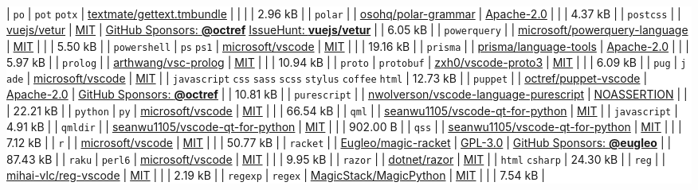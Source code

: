 | `po` | `pot` `potx` | [textmate/gettext.tmbundle](https://github.com/textmate/gettext.tmbundle/blob/08bb69558d82ada8d4f36b8869f871ce69014749/Syntaxes/Gettext.tmLanguage) |  |  |  | 2.96 kB |
| `polar` |  | [osohq/polar-grammar](https://github.com/osohq/polar-grammar/blob/1a87b3a7f2b47aea681a0f627b2297f77171d1c3/syntaxes/polar.tmLanguage.json) | [Apache-2.0](https://raw.githubusercontent.com/osohq/polar-grammar/main/LICENSE) |  |  | 4.37 kB |
| `postcss` |  | [vuejs/vetur](https://github.com/vuejs/vetur/blob/8ccae3ba50b65837d4cd4acc71a3b84cd3bee27c/syntaxes/vue-postcss.json) | [MIT](https://raw.githubusercontent.com/vuejs/vetur/master/LICENSE) | [GitHub Sponsors: **@octref**](https://github.com/sponsors/octref) [IssueHunt: **vuejs/vetur**](https://issuehunt.io/r/vuejs/vetur) |  | 6.05 kB |
| `powerquery` |  | [microsoft/powerquery-language](https://github.com/microsoft/powerquery-language/blob/eed9810b5f78dfb63319bdbce80bca50419dfa50/PowerQuery.tmLanguage.json) | [MIT](https://raw.githubusercontent.com/microsoft/powerquery-language/master/LICENSE) |  |  | 5.50 kB |
| `powershell` | `ps` `ps1` | [microsoft/vscode](https://github.com/microsoft/vscode/blob/9efc116de0ea4998616ebe3b17ee5b92f7dc1161/extensions/powershell/syntaxes/powershell.tmLanguage.json) | [MIT](https://raw.githubusercontent.com/microsoft/vscode/main/LICENSE.txt) |  |  | 19.16 kB |
| `prisma` |  | [prisma/language-tools](https://github.com/prisma/language-tools/blob/1e0059be6522d1dac98ff45cd78ab962599a815e/packages/vscode/syntaxes/prisma.tmLanguage.json) | [Apache-2.0](https://raw.githubusercontent.com/prisma/language-tools/main/LICENSE) |  |  | 5.97 kB |
| `prolog` |  | [arthwang/vsc-prolog](https://github.com/arthwang/vsc-prolog/blob/5e15f731d5ef8e0f3974589b84ddefe6a2bf78c7/syntaxes/prolog.swi.tmLanguage.json) | [MIT](https://raw.githubusercontent.com/arthwang/vsc-prolog/master/LICENSE.txt) |  |  | 10.94 kB |
| `proto` | `protobuf` | [zxh0/vscode-proto3](https://github.com/zxh0/vscode-proto3/blob/ead0fb5f46a56adbe30d5a8a63d68e7131912159/syntaxes/proto3.tmLanguage.json) | [MIT](https://raw.githubusercontent.com/zxh0/vscode-proto3/master/LICENSE.txt) |  |  | 6.09 kB |
| `pug` | `jade` | [microsoft/vscode](https://github.com/microsoft/vscode/blob/6ac83c7c7dda9f27ca1fe9d98675253e010b75d1/extensions/pug/syntaxes/pug.tmLanguage.json) | [MIT](https://raw.githubusercontent.com/microsoft/vscode/main/LICENSE.txt) |  | `javascript` `css` `sass` `scss` `stylus` `coffee` `html` | 12.73 kB |
| `puppet` |  | [octref/puppet-vscode](https://github.com/octref/puppet-vscode/blob/42e02ef6c02aefb0dcf03f8367fdc106d7213a6c/syntaxes/puppet.tmLanguage) | [Apache-2.0](https://raw.githubusercontent.com/octref/puppet-vscode/main/LICENSE) | [GitHub Sponsors: **@octref**](https://github.com/sponsors/octref) |  | 10.81 kB |
| `purescript` |  | [nwolverson/vscode-language-purescript](https://github.com/nwolverson/vscode-language-purescript/blob/b7641936190d6d8eb346660284dab3a5d1cc636f/syntaxes/purescript.json) | [NOASSERTION](https://raw.githubusercontent.com/nwolverson/vscode-language-purescript/master/LICENSE.md) |  |  | 22.21 kB |
| `python` | `py` | [microsoft/vscode](https://github.com/microsoft/vscode/blob/cf4c9e469d521fa5f33353737e8157eb0789ad02/extensions/python/syntaxes/MagicPython.tmLanguage.json) | [MIT](https://raw.githubusercontent.com/microsoft/vscode/main/LICENSE.txt) |  |  | 66.54 kB |
| `qml` |  | [seanwu1105/vscode-qt-for-python](https://github.com/seanwu1105/vscode-qt-for-python/blob/51408001e908800c00ce9f68f66e511545ea29fe/syntaxes/qml.tmLanguage.json) | [MIT](https://raw.githubusercontent.com/seanwu1105/vscode-qt-for-python/master/LICENSE) |  | `javascript` | 4.91 kB |
| `qmldir` |  | [seanwu1105/vscode-qt-for-python](https://github.com/seanwu1105/vscode-qt-for-python/blob/b301e7b18493ba59c4f52e49c3f73b6cd23d4c4b/syntaxes/qmldir.tmLanguage.json) | [MIT](https://raw.githubusercontent.com/seanwu1105/vscode-qt-for-python/master/LICENSE) |  |  | 902.00 B |
| `qss` |  | [seanwu1105/vscode-qt-for-python](https://github.com/seanwu1105/vscode-qt-for-python/blob/f0a56a97d10f58ab7b4b6e2ab6ce34ca4c9d521d/syntaxes/qss.tmLanguage.json) | [MIT](https://raw.githubusercontent.com/seanwu1105/vscode-qt-for-python/master/LICENSE) |  |  | 7.12 kB |
| `r` |  | [microsoft/vscode](https://github.com/microsoft/vscode/blob/f8bb386a48f799f890d00f217a90f615c9b3866c/extensions/r/syntaxes/r.tmLanguage.json) | [MIT](https://raw.githubusercontent.com/microsoft/vscode/main/LICENSE.txt) |  |  | 50.77 kB |
| `racket` |  | [Eugleo/magic-racket](https://github.com/Eugleo/magic-racket/blob/1b850db7f6e7c3ba8a1b47fe2781800a21f669a8/syntaxes/racket.tmLanguage.json) | [GPL-3.0](https://raw.githubusercontent.com/Eugleo/magic-racket/master/LICENSE) | [GitHub Sponsors: **@eugleo**](https://github.com/sponsors/eugleo) |  | 87.43 kB |
| `raku` | `perl6` | [microsoft/vscode](https://github.com/microsoft/vscode/blob/8fdf170a0850c1cc027382f31650aaf300d3ae2a/extensions/perl/syntaxes/perl6.tmLanguage.json) | [MIT](https://raw.githubusercontent.com/microsoft/vscode/main/LICENSE.txt) |  |  | 9.95 kB |
| `razor` |  | [dotnet/razor](https://github.com/dotnet/razor/blob/9b1e979b6c3fe7cfbe30f595b9b0994d20bd482c/src/Razor/src/Microsoft.VisualStudio.RazorExtension/EmbeddedGrammars/aspnetcorerazor.tmLanguage.json) | [MIT](https://raw.githubusercontent.com/dotnet/razor/main/LICENSE.txt) |  | `html` `csharp` | 24.30 kB |
| `reg` |  | [mihai-vlc/reg-vscode](https://github.com/mihai-vlc/reg-vscode/blob/896096fc6756329d82c71a913663a1c0ac678f74/syntaxes/reg.tmLanguage) | [MIT](https://raw.githubusercontent.com/mihai-vlc/reg-vscode/master/LICENSE) |  |  | 2.19 kB |
| `regexp` | `regex` | [MagicStack/MagicPython](https://github.com/MagicStack/MagicPython/blob/c9b3409deb69acec31bbf7913830e93a046b30cc/grammars/MagicRegExp.tmLanguage) | [MIT](https://raw.githubusercontent.com/MagicStack/MagicPython/master/LICENSE) |  |  | 7.54 kB |
